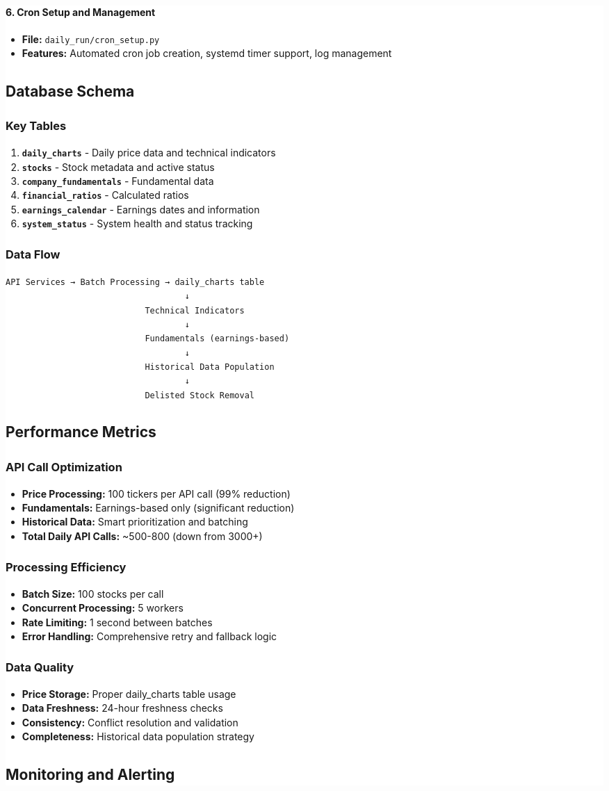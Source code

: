 #### 6. Cron Setup and Management
- **File:** `daily_run/cron_setup.py`
- **Features:** Automated cron job creation, systemd timer support, log management

## Database Schema

### Key Tables
1. **`daily_charts`** - Daily price data and technical indicators
2. **`stocks`** - Stock metadata and active status
3. **`company_fundamentals`** - Fundamental data
4. **`financial_ratios`** - Calculated ratios
5. **`earnings_calendar`** - Earnings dates and information
6. **`system_status`** - System health and status tracking

### Data Flow
```
API Services → Batch Processing → daily_charts table
                                    ↓
                            Technical Indicators
                                    ↓
                            Fundamentals (earnings-based)
                                    ↓
                            Historical Data Population
                                    ↓
                            Delisted Stock Removal
```

## Performance Metrics

### API Call Optimization
- **Price Processing:** 100 tickers per API call (99% reduction)
- **Fundamentals:** Earnings-based only (significant reduction)
- **Historical Data:** Smart prioritization and batching
- **Total Daily API Calls:** ~500-800 (down from 3000+)

### Processing Efficiency
- **Batch Size:** 100 stocks per call
- **Concurrent Processing:** 5 workers
- **Rate Limiting:** 1 second between batches
- **Error Handling:** Comprehensive retry and fallback logic

### Data Quality
- **Price Storage:** Proper daily_charts table usage
- **Data Freshness:** 24-hour freshness checks
- **Consistency:** Conflict resolution and validation
- **Completeness:** Historical data population strategy

## Monitoring and Alerting
